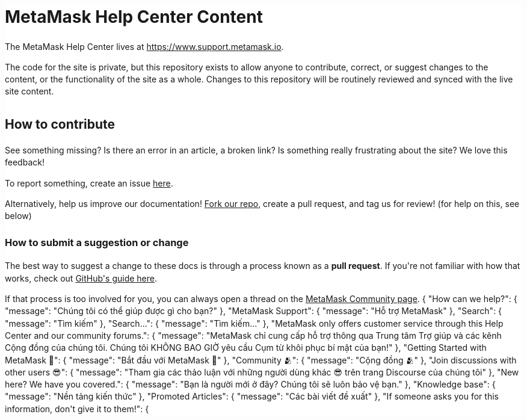 # MetaMask Help Center Content

The MetaMask Help Center lives at https://www.support.metamask.io.

The code for the site is private, but this repository exists to allow anyone to contribute, correct, or suggest changes to the content, or the functionality of the site as a whole. Changes to this repository will be routinely reviewed and synced with the live site content.

## How to contribute

See something missing? Is there an error in an article, a broken link? Is something really frustrating about the site? We love this feedback! 

To report something, create an issue [here](https://github.com/Consensys/support-metamask-io/issues).

Alternatively, help us improve our documentation! [Fork our repo](https://github.com/Consensys/support-metamask-io/fork), create a pull request, and tag us for review! (for help on this, see below)

### How to submit a suggestion or change

The best way to suggest a change to these docs is through a process known as a **pull request**. If you're not familiar with how that works, check out [GitHub's guide here](https://docs.github.com/en/pull-requests/collaborating-with-pull-requests/proposing-changes-to-your-work-with-pull-requests/creating-a-pull-request).

If that process is too involved for you, you can always open a thread on the [MetaMask Community page](https://community.metamask.io).
{
  "How can we help?": {
    "message": "Chúng tôi có thể giúp được gì cho bạn?"
  },
  "MetaMask Support": {
    "message": "Hỗ trợ MetaMask"
  },
  "Search": {
    "message": "Tìm kiếm"
  },
  "Search...": {
    "message": "Tìm kiếm..."
  },
  "MetaMask only offers customer service through this Help Center and our community forums.": {
    "message": "MetaMask chỉ cung cấp hỗ trợ thông qua Trung tâm Trợ giúp và các kênh Cộng đồng của chúng tôi. Chúng tôi KHÔNG BAO GIỜ yêu cầu Cụm từ khôi phục bí mật của bạn!"
  },
  "Getting Started with MetaMask 🦊": {
    "message": "Bắt đầu với MetaMask 🦊"
  },
  "Community 🫂": {
    "message": "Cộng đồng 🫂"
  },
  "Join discussions with other users 😎": {
    "message": "Tham gia các thảo luận với những người dùng khác 😎 trên trang Discourse của chúng tôi"
  },
  "New here? We have you covered.": {
    "message": "Bạn là người mới ở đây? Chúng tôi sẽ luôn bảo vệ bạn."
  },
  "Knowledge base": {
    "message": "Nền tảng kiến thức"
  },
  "Promoted Articles": {
    "message": "Các bài viết đề xuất"
  },
  "If someone asks you for this information, don't give it to them!": {